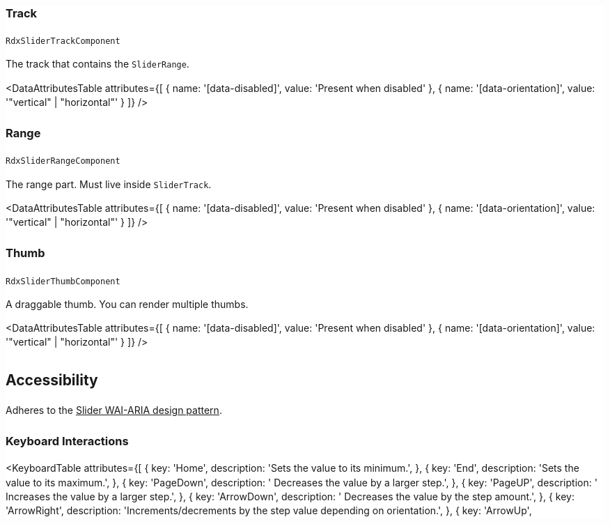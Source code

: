 ### Track
`RdxSliderTrackComponent`

The track that contains the `SliderRange`.

<DataAttributesTable attributes={[
    { name: '[data-disabled]', value: 'Present when disabled' },
    { name: '[data-orientation]', value: '"vertical" | "horizontal"' }
]} />

### Range
`RdxSliderRangeComponent`

The range part. Must live inside `SliderTrack`.


<DataAttributesTable attributes={[
    { name: '[data-disabled]', value: 'Present when disabled' },
    { name: '[data-orientation]', value: '"vertical" | "horizontal"' }
]} />

### Thumb
`RdxSliderThumbComponent`

A draggable thumb. You can render multiple thumbs.


<DataAttributesTable attributes={[
    { name: '[data-disabled]', value: 'Present when disabled' },
    { name: '[data-orientation]', value: '"vertical" | "horizontal"' }
]} />

## Accessibility
Adheres to the [Slider WAI-ARIA design pattern](https://www.w3.org/WAI/ARIA/apg/patterns/slider-multithumb).

### Keyboard Interactions

<KeyboardTable attributes={[
    {
        key: 'Home',
        description: 'Sets the value to its minimum.',
    },
    {
        key: 'End',
        description: 'Sets the value to its maximum.',
    },
    {
        key: 'PageDown',
        description: ' Decreases the value by a larger step.',
    },
    {
        key: 'PageUP',
        description: ' Increases the value by a larger step.',
    },
    {
        key: 'ArrowDown',
        description: ' Decreases the value by the step amount.',
    },
    {
        key: 'ArrowRight',
        description: 'Increments/decrements by the step value depending on orientation.',
    },
    {
        key: 'ArrowUp',

[//]: # (<ComponentPreview name="accordion" file="accordion-multiple-demo" />)